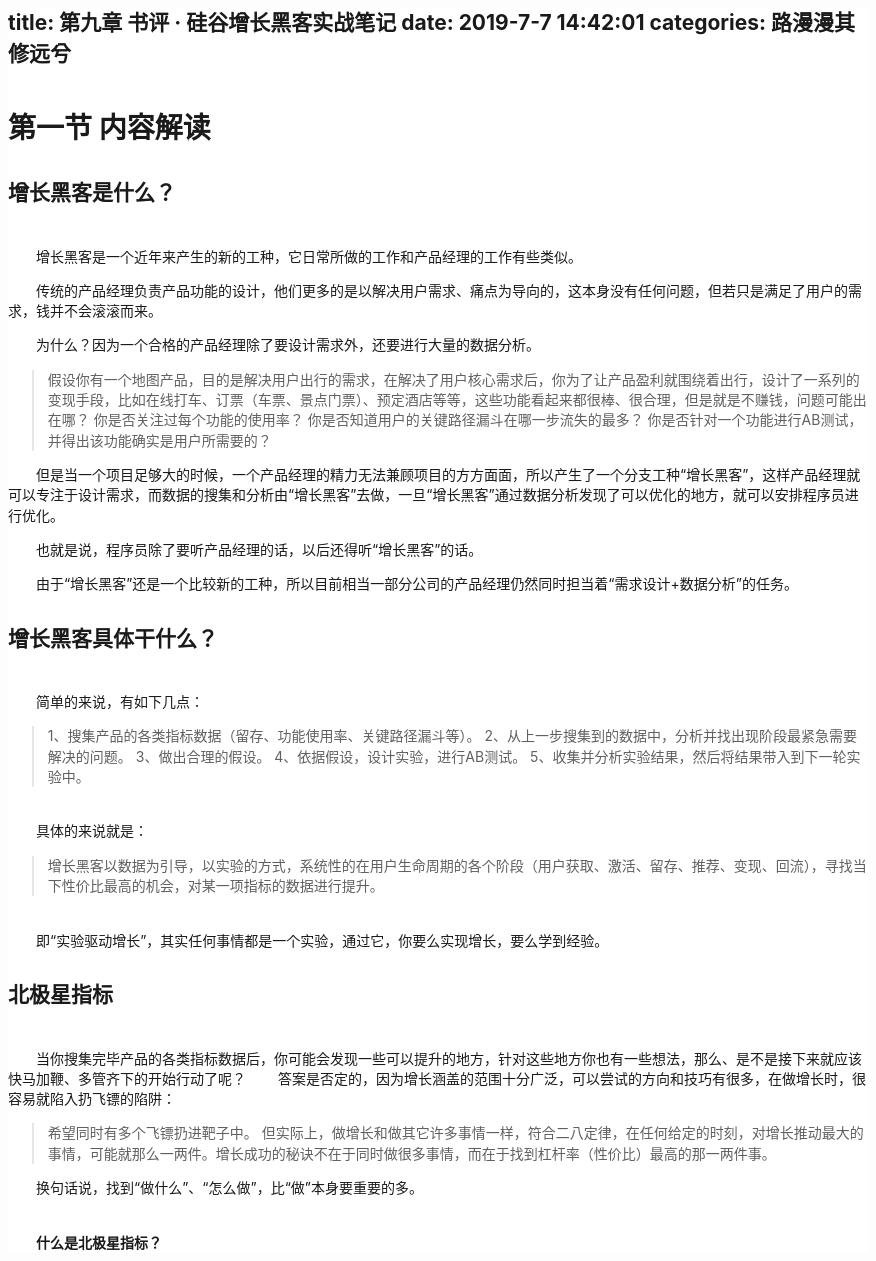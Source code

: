 title: 第九章 书评 · 硅谷增长黑客实战笔记
date: 2019-7-7 14:42:01
categories: 路漫漫其修远兮
---

# 第一节 内容解读 #

## 增长黑客是什么？ ##

<br>　　增长黑客是一个近年来产生的新的工种，它日常所做的工作和产品经理的工作有些类似。

　　传统的产品经理负责产品功能的设计，他们更多的是以解决用户需求、痛点为导向的，这本身没有任何问题，但若只是满足了用户的需求，钱并不会滚滚而来。

　　为什么？因为一个合格的产品经理除了要设计需求外，还要进行大量的数据分析。

>假设你有一个地图产品，目的是解决用户出行的需求，在解决了用户核心需求后，你为了让产品盈利就围绕着出行，设计了一系列的变现手段，比如在线打车、订票（车票、景点门票）、预定酒店等等，这些功能看起来都很棒、很合理，但是就是不赚钱，问题可能出在哪？
>你是否关注过每个功能的使用率？
>你是否知道用户的关键路径漏斗在哪一步流失的最多？
>你是否针对一个功能进行AB测试，并得出该功能确实是用户所需要的？

　　但是当一个项目足够大的时候，一个产品经理的精力无法兼顾项目的方方面面，所以产生了一个分支工种“增长黑客”，这样产品经理就可以专注于设计需求，而数据的搜集和分析由“增长黑客”去做，一旦“增长黑客”通过数据分析发现了可以优化的地方，就可以安排程序员进行优化。

　　也就是说，程序员除了要听产品经理的话，以后还得听“增长黑客”的话。

　　由于“增长黑客”还是一个比较新的工种，所以目前相当一部分公司的产品经理仍然同时担当着“需求设计+数据分析”的任务。

## 增长黑客具体干什么？ ##

<br>　　简单的来说，有如下几点：

>1、搜集产品的各类指标数据（留存、功能使用率、关键路径漏斗等）。
>2、从上一步搜集到的数据中，分析并找出现阶段最紧急需要解决的问题。
>3、做出合理的假设。
>4、依据假设，设计实验，进行AB测试。
>5、收集并分析实验结果，然后将结果带入到下一轮实验中。

<br>　　具体的来说就是：

>增长黑客以数据为引导，以实验的方式，系统性的在用户生命周期的各个阶段（用户获取、激活、留存、推荐、变现、回流），寻找当下性价比最高的机会，对某一项指标的数据进行提升。

<br>　　即“实验驱动增长”，其实任何事情都是一个实验，通过它，你要么实现增长，要么学到经验。

## 北极星指标 ##

<br>　　当你搜集完毕产品的各类指标数据后，你可能会发现一些可以提升的地方，针对这些地方你也有一些想法，那么、是不是接下来就应该快马加鞭、多管齐下的开始行动了呢？
　　答案是否定的，因为增长涵盖的范围十分广泛，可以尝试的方向和技巧有很多，在做增长时，很容易就陷入扔飞镖的陷阱：

>希望同时有多个飞镖扔进靶子中。
但实际上，做增长和做其它许多事情一样，符合二八定律，在任何给定的时刻，对增长推动最大的事情，可能就那么一两件。增长成功的秘诀不在于同时做很多事情，而在于找到杠杆率（性价比）最高的那一两件事。

　　换句话说，找到“做什么”、“怎么做”，比“做”本身要重要的多。

<br>　　**什么是北极星指标？**
